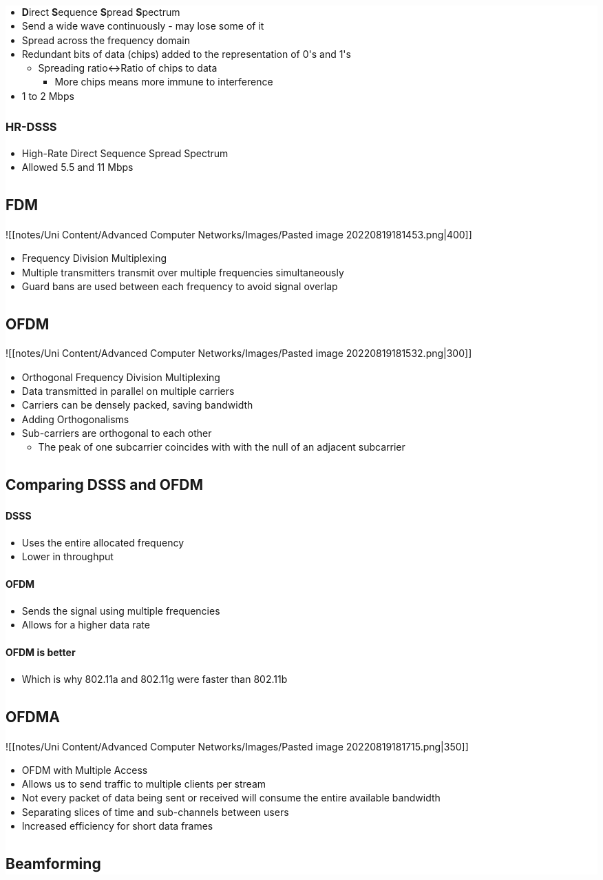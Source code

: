 - **D**irect **S**equence **S**pread **S**pectrum
- Send a wide wave continuously - may lose some of it
- Spread across the frequency domain
- Redundant bits of data (chips) added to the representation of 0's and 1's
	- Spreading ratio↔Ratio of chips to data
		- More chips means more immune to interference 
- 1 to 2 Mbps
### HR-DSSS  

- High-Rate Direct Sequence Spread Spectrum
- Allowed 5.5 and 11 Mbps 
## **FDM**  

![[notes/Uni Content/Advanced Computer Networks/Images/Pasted image 20220819181453.png|400]]

- Frequency Division Multiplexing
- Multiple transmitters transmit over multiple frequencies simultaneously
- Guard bans are used between each frequency to avoid signal overlap 
## **OFDM** 

![[notes/Uni Content/Advanced Computer Networks/Images/Pasted image 20220819181532.png|300]]

- Orthogonal Frequency Division Multiplexing
- Data transmitted in parallel on multiple carriers 
- Carriers can be densely packed, saving bandwidth
- Adding Orthogonalisms 
- Sub-carriers are orthogonal to each other
	- The peak of one subcarrier coincides with with the null of an adjacent subcarrier
## **Comparing DSSS and OFDM**
#### DSSS 

- Uses the entire allocated frequency
- Lower in throughput
#### OFDM

- Sends the signal using multiple frequencies
- Allows for a higher data rate
#### OFDM is better

- Which is why 802.11a and 802.11g were faster than 802.11b
## OFDMA

![[notes/Uni Content/Advanced Computer Networks/Images/Pasted image 20220819181715.png|350]]

- OFDM with Multiple Access
- Allows us to send traffic to multiple clients per stream 
- Not every packet of data being sent or received will consume the entire available bandwidth 
- Separating slices of time and sub-channels between users
- Increased efficiency for short data frames
## Beamforming
